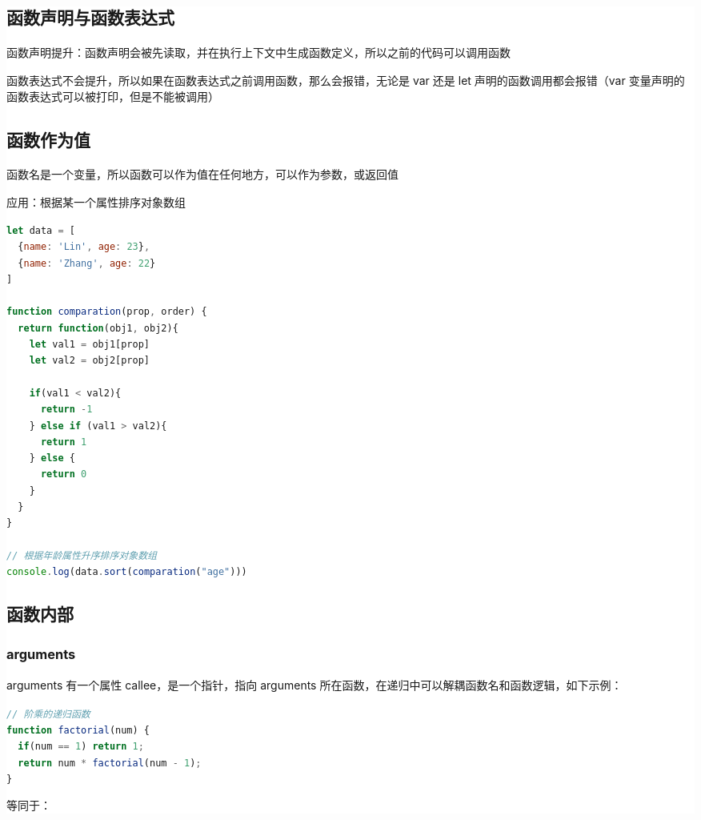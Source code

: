 ## 函数声明与函数表达式

函数声明提升：函数声明会被先读取，并在执行上下文中生成函数定义，所以之前的代码可以调用函数

函数表达式不会提升，所以如果在函数表达式之前调用函数，那么会报错，无论是 var 还是 let 声明的函数调用都会报错（var 变量声明的函数表达式可以被打印，但是不能被调用）

## 函数作为值

函数名是一个变量，所以函数可以作为值在任何地方，可以作为参数，或返回值

应用：根据某一个属性排序对象数组

```js
let data = [
  {name: 'Lin', age: 23},
  {name: 'Zhang', age: 22}
]

function comparation(prop, order) {
  return function(obj1, obj2){
    let val1 = obj1[prop]
    let val2 = obj2[prop]

    if(val1 < val2){
      return -1
    } else if (val1 > val2){
      return 1
    } else {
      return 0
    }
  }
}

// 根据年龄属性升序排序对象数组
console.log(data.sort(comparation("age")))
```

## 函数内部

### arguments

arguments 有一个属性 callee，是一个指针，指向 arguments 所在函数，在递归中可以解耦函数名和函数逻辑，如下示例：

```js
// 阶乘的递归函数
function factorial(num) {
  if(num == 1) return 1;
  return num * factorial(num - 1);
}
```

等同于：

